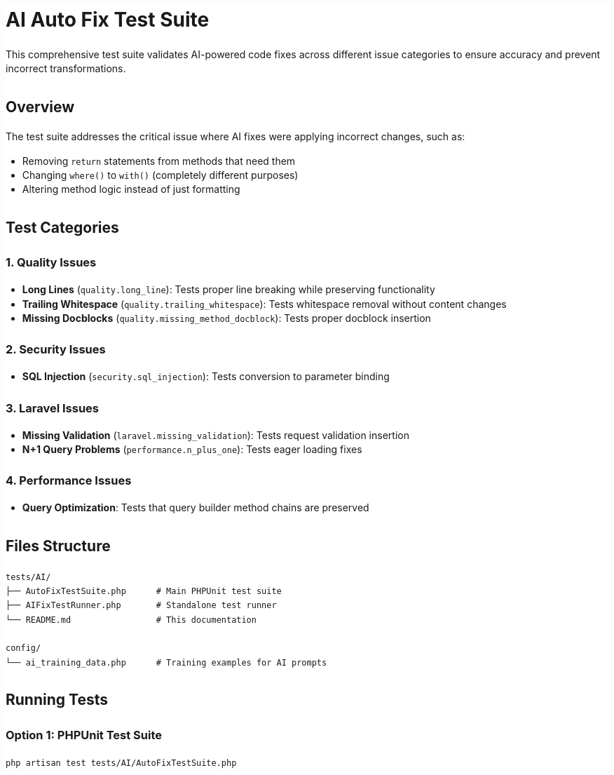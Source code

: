 # AI Auto Fix Test Suite

This comprehensive test suite validates AI-powered code fixes across different issue categories to ensure accuracy and prevent incorrect transformations.

## Overview

The test suite addresses the critical issue where AI fixes were applying incorrect changes, such as:
- Removing `return` statements from methods that need them
- Changing `where()` to `with()` (completely different purposes)
- Altering method logic instead of just formatting

## Test Categories

### 1. Quality Issues
- **Long Lines** (`quality.long_line`): Tests proper line breaking while preserving functionality
- **Trailing Whitespace** (`quality.trailing_whitespace`): Tests whitespace removal without content changes
- **Missing Docblocks** (`quality.missing_method_docblock`): Tests proper docblock insertion

### 2. Security Issues  
- **SQL Injection** (`security.sql_injection`): Tests conversion to parameter binding

### 3. Laravel Issues
- **Missing Validation** (`laravel.missing_validation`): Tests request validation insertion
- **N+1 Query Problems** (`performance.n_plus_one`): Tests eager loading fixes

### 4. Performance Issues
- **Query Optimization**: Tests that query builder method chains are preserved

## Files Structure

```
tests/AI/
├── AutoFixTestSuite.php      # Main PHPUnit test suite
├── AIFixTestRunner.php       # Standalone test runner
└── README.md                 # This documentation

config/
└── ai_training_data.php      # Training examples for AI prompts
```

## Running Tests

### Option 1: PHPUnit Test Suite
```bash
php artisan test tests/AI/AutoFixTestSuite.php
```
